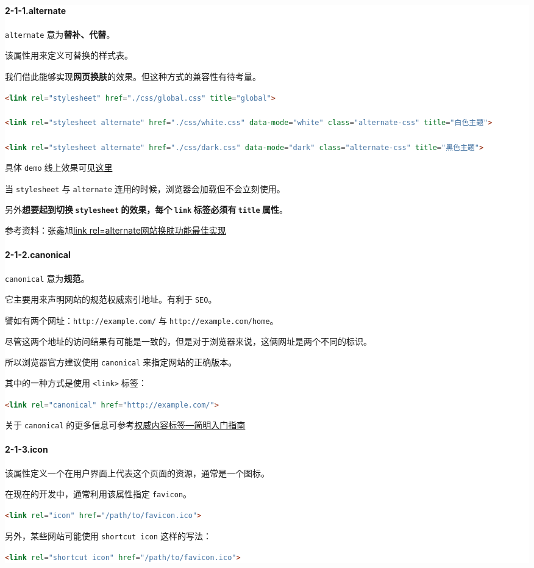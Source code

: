 #### 2-1-1.alternate

`alternate` 意为**替补、代替**。

该属性用来定义可替换的样式表。

我们借此能够实现**网页换肤**的效果。但这种方式的兼容性有待考量。

```html
<link rel="stylesheet" href="./css/global.css" title="global">

<link rel="stylesheet alternate" href="./css/white.css" data-mode="white" class="alternate-css" title="白色主题">

<link rel="stylesheet alternate" href="./css/dark.css" data-mode="dark" class="alternate-css" title="黑色主题">
```

具体 `demo` 线上效果可见<a href="http://jsgoshu.cn/demo/alternate-css/" target="_blank">这里</a>

当 `stylesheet` 与 `alternate` 连用的时候，浏览器会加载但不会立刻使用。

另外**想要起到切换 `stylesheet` 的效果，每个 `link` 标签必须有 `title` 属性**。

参考资料：张鑫旭[link rel=alternate网站换肤功能最佳实现](https://www.zhangxinxu.com/wordpress/2019/02/link-rel-alternate-website-skin/)

#### 2-1-2.canonical

`canonical` 意为**规范**。

它主要用来声明网站的规范权威索引地址。有利于 `SEO`。

譬如有两个网址：`http://example.com/` 与 `http://example.com/home`。

尽管这两个地址的访问结果有可能是一致的，但是对于浏览器来说，这俩网址是两个不同的标识。

所以浏览器官方建议使用 `canonical` 来指定网站的正确版本。

其中的一种方式是使用 `<link>` 标签：

```html
<link rel="canonical" href="http://example.com/">
```

关于 `canonical` 的更多信息可参考[权威内容标签—简明入门指南](https://ahrefs.com/blog/zh/canonical-tags/)

#### 2-1-3.icon

该属性定义一个在用户界面上代表这个页面的资源，通常是一个图标。

在现在的开发中，通常利用该属性指定 `favicon`。

```html
<link rel="icon" href="/path/to/favicon.ico">
```

另外，某些网站可能使用 `shortcut icon` 这样的写法：

```html
<link rel="shortcut icon" href="/path/to/favicon.ico">
```
